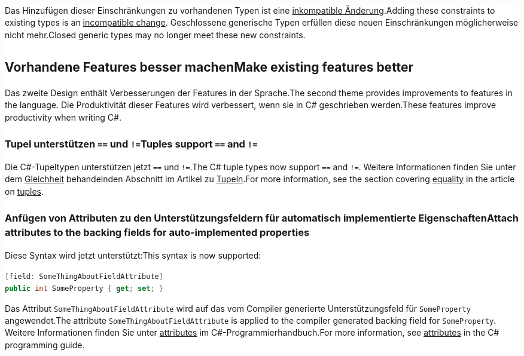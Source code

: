 <span data-ttu-id="d6b8c-157">Das Hinzufügen dieser Einschränkungen zu vorhandenen Typen ist eine [inkompatible Änderung](version-update-considerations.md#incompatible-changes).</span><span class="sxs-lookup"><span data-stu-id="d6b8c-157">Adding these constraints to existing types is an [incompatible change](version-update-considerations.md#incompatible-changes).</span></span> <span data-ttu-id="d6b8c-158">Geschlossene generische Typen erfüllen diese neuen Einschränkungen möglicherweise nicht mehr.</span><span class="sxs-lookup"><span data-stu-id="d6b8c-158">Closed generic types may no longer meet these new constraints.</span></span>

## <a name="make-existing-features-better"></a><span data-ttu-id="d6b8c-159">Vorhandene Features besser machen</span><span class="sxs-lookup"><span data-stu-id="d6b8c-159">Make existing features better</span></span>

<span data-ttu-id="d6b8c-160">Das zweite Design enthält Verbesserungen der Features in der Sprache.</span><span class="sxs-lookup"><span data-stu-id="d6b8c-160">The second theme provides improvements to features in the language.</span></span> <span data-ttu-id="d6b8c-161">Die Produktivität dieser Features wird verbessert, wenn sie in C# geschrieben werden.</span><span class="sxs-lookup"><span data-stu-id="d6b8c-161">These features improve productivity when writing C#.</span></span>

### <a name="tuples-support--and-"></a><span data-ttu-id="d6b8c-162">Tupel unterstützen `==` und `!=`</span><span class="sxs-lookup"><span data-stu-id="d6b8c-162">Tuples support `==` and `!=`</span></span>

<span data-ttu-id="d6b8c-163">Die C#-Tupeltypen unterstützen jetzt `==` und `!=`.</span><span class="sxs-lookup"><span data-stu-id="d6b8c-163">The C# tuple types now support `==` and `!=`.</span></span> <span data-ttu-id="d6b8c-164">Weitere Informationen finden Sie unter dem [Gleichheit](../tuples.md#equality-and-tuples) behandelnden Abschnitt im Artikel zu [Tupeln](../tuples.md).</span><span class="sxs-lookup"><span data-stu-id="d6b8c-164">For more information, see the section covering [equality](../tuples.md#equality-and-tuples) in the article on [tuples](../tuples.md).</span></span>

### <a name="attach-attributes-to-the-backing-fields-for-auto-implemented-properties"></a><span data-ttu-id="d6b8c-165">Anfügen von Attributen zu den Unterstützungsfeldern für automatisch implementierte Eigenschaften</span><span class="sxs-lookup"><span data-stu-id="d6b8c-165">Attach attributes to the backing fields for auto-implemented properties</span></span>

<span data-ttu-id="d6b8c-166">Diese Syntax wird jetzt unterstützt:</span><span class="sxs-lookup"><span data-stu-id="d6b8c-166">This syntax is now supported:</span></span>

```csharp
[field: SomeThingAboutFieldAttribute]
public int SomeProperty { get; set; }
```

<span data-ttu-id="d6b8c-167">Das Attribut `SomeThingAboutFieldAttribute` wird auf das vom Compiler generierte Unterstützungsfeld für `SomeProperty` angewendet.</span><span class="sxs-lookup"><span data-stu-id="d6b8c-167">The attribute `SomeThingAboutFieldAttribute` is applied to the compiler generated backing field for `SomeProperty`.</span></span> <span data-ttu-id="d6b8c-168">Weitere Informationen finden Sie unter [attributes](../programming-guide/concepts/attributes/index.md) im C#-Programmierhandbuch.</span><span class="sxs-lookup"><span data-stu-id="d6b8c-168">For more information, see [attributes](../programming-guide/concepts/attributes/index.md) in the C# programming guide.</span></span>
